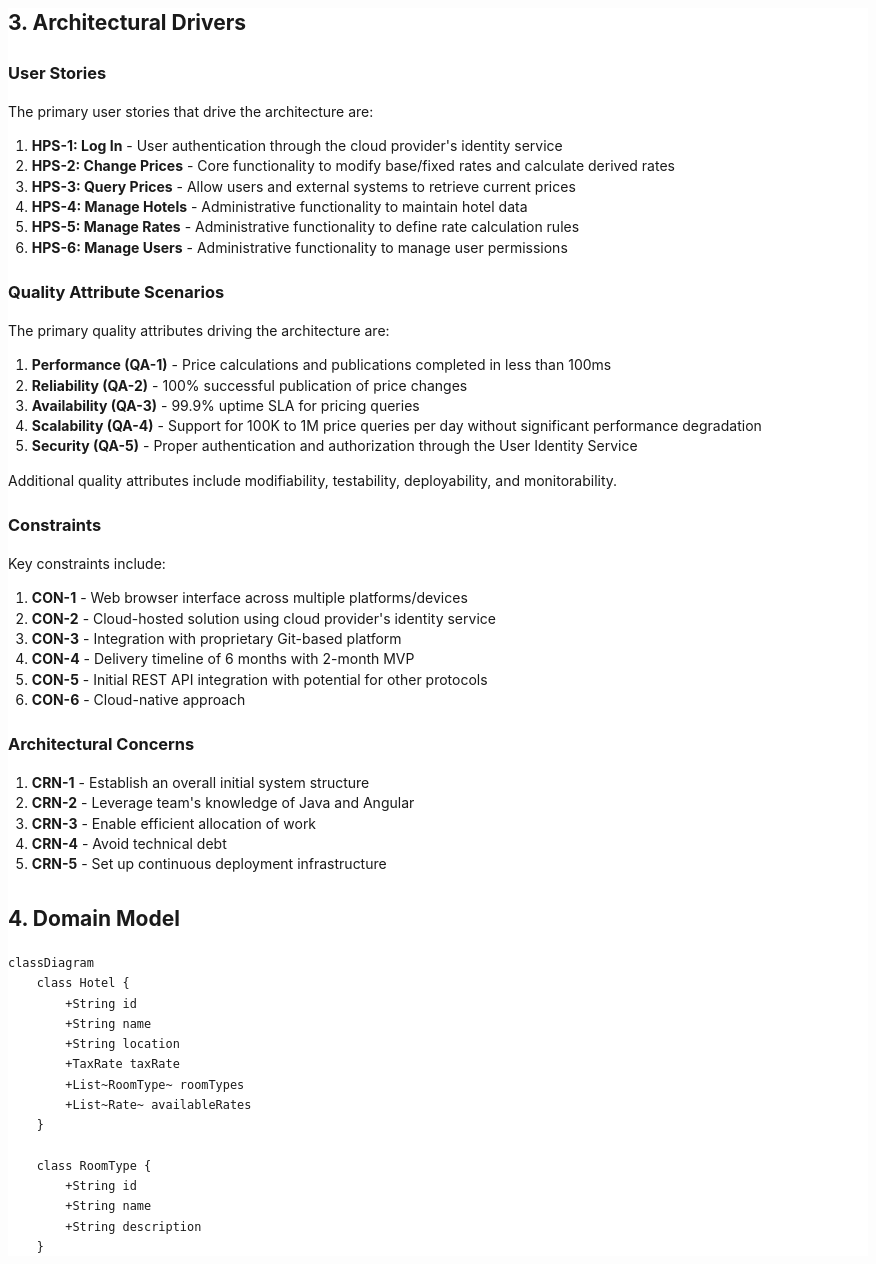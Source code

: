 ## 3. Architectural Drivers

### User Stories

The primary user stories that drive the architecture are:

1. **HPS-1: Log In** - User authentication through the cloud provider's identity service
2. **HPS-2: Change Prices** - Core functionality to modify base/fixed rates and calculate derived rates
3. **HPS-3: Query Prices** - Allow users and external systems to retrieve current prices
4. **HPS-4: Manage Hotels** - Administrative functionality to maintain hotel data
5. **HPS-5: Manage Rates** - Administrative functionality to define rate calculation rules
6. **HPS-6: Manage Users** - Administrative functionality to manage user permissions

### Quality Attribute Scenarios

The primary quality attributes driving the architecture are:

1. **Performance (QA-1)** - Price calculations and publications completed in less than 100ms
2. **Reliability (QA-2)** - 100% successful publication of price changes
3. **Availability (QA-3)** - 99.9% uptime SLA for pricing queries
4. **Scalability (QA-4)** - Support for 100K to 1M price queries per day without significant performance degradation
5. **Security (QA-5)** - Proper authentication and authorization through the User Identity Service

Additional quality attributes include modifiability, testability, deployability, and monitorability.

### Constraints

Key constraints include:

1. **CON-1** - Web browser interface across multiple platforms/devices
2. **CON-2** - Cloud-hosted solution using cloud provider's identity service
3. **CON-3** - Integration with proprietary Git-based platform
4. **CON-4** - Delivery timeline of 6 months with 2-month MVP
5. **CON-5** - Initial REST API integration with potential for other protocols
6. **CON-6** - Cloud-native approach

### Architectural Concerns

1. **CRN-1** - Establish an overall initial system structure
2. **CRN-2** - Leverage team's knowledge of Java and Angular
3. **CRN-3** - Enable efficient allocation of work
4. **CRN-4** - Avoid technical debt
5. **CRN-5** - Set up continuous deployment infrastructure

## 4. Domain Model

```mermaid
classDiagram
    class Hotel {
        +String id
        +String name
        +String location
        +TaxRate taxRate
        +List~RoomType~ roomTypes
        +List~Rate~ availableRates
    }
    
    class RoomType {
        +String id
        +String name
        +String description
    }
```